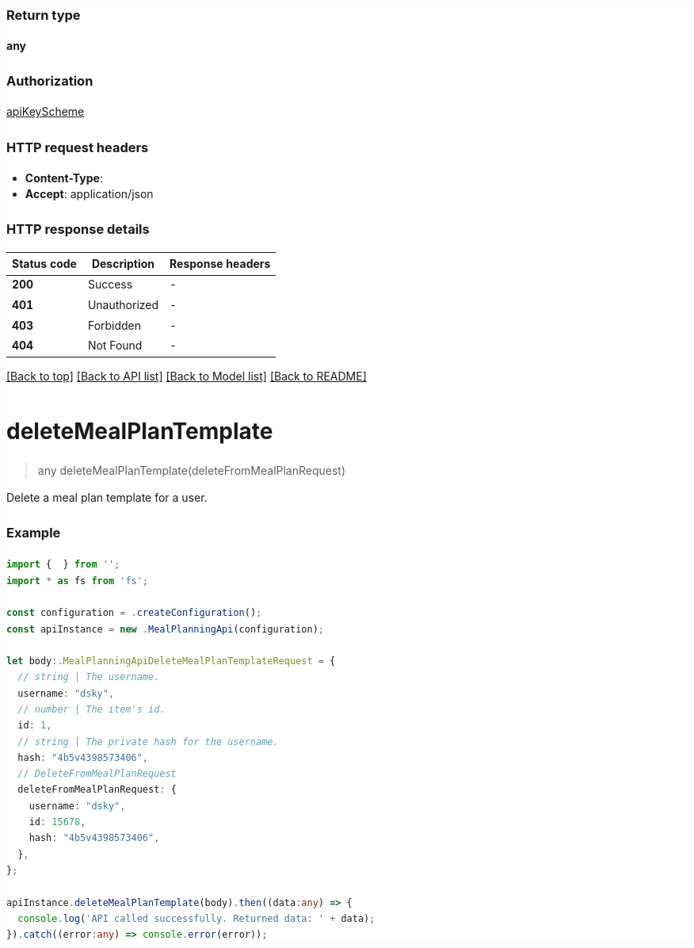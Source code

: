 
### Return type

**any**

### Authorization

[apiKeyScheme](README.md#apiKeyScheme)

### HTTP request headers

 - **Content-Type**: 
 - **Accept**: application/json


### HTTP response details
| Status code | Description | Response headers |
|-------------|-------------|------------------|
**200** | Success |  -  |
**401** | Unauthorized |  -  |
**403** | Forbidden |  -  |
**404** | Not Found |  -  |

[[Back to top]](#) [[Back to API list]](README.md#documentation-for-api-endpoints) [[Back to Model list]](README.md#documentation-for-models) [[Back to README]](README.md)

# **deleteMealPlanTemplate**
> any deleteMealPlanTemplate(deleteFromMealPlanRequest)

Delete a meal plan template for a user.

### Example


```typescript
import {  } from '';
import * as fs from 'fs';

const configuration = .createConfiguration();
const apiInstance = new .MealPlanningApi(configuration);

let body:.MealPlanningApiDeleteMealPlanTemplateRequest = {
  // string | The username.
  username: "dsky",
  // number | The item's id.
  id: 1,
  // string | The private hash for the username.
  hash: "4b5v4398573406",
  // DeleteFromMealPlanRequest
  deleteFromMealPlanRequest: {
    username: "dsky",
    id: 15678,
    hash: "4b5v4398573406",
  },
};

apiInstance.deleteMealPlanTemplate(body).then((data:any) => {
  console.log('API called successfully. Returned data: ' + data);
}).catch((error:any) => console.error(error));
```
